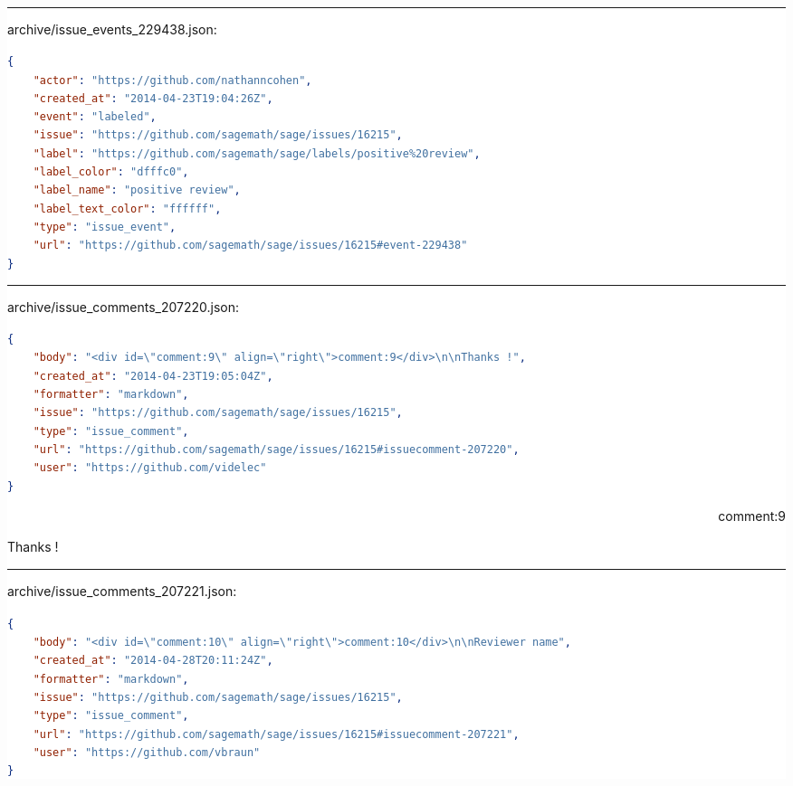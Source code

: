 

---

archive/issue_events_229438.json:
```json
{
    "actor": "https://github.com/nathanncohen",
    "created_at": "2014-04-23T19:04:26Z",
    "event": "labeled",
    "issue": "https://github.com/sagemath/sage/issues/16215",
    "label": "https://github.com/sagemath/sage/labels/positive%20review",
    "label_color": "dfffc0",
    "label_name": "positive review",
    "label_text_color": "ffffff",
    "type": "issue_event",
    "url": "https://github.com/sagemath/sage/issues/16215#event-229438"
}
```



---

archive/issue_comments_207220.json:
```json
{
    "body": "<div id=\"comment:9\" align=\"right\">comment:9</div>\n\nThanks !",
    "created_at": "2014-04-23T19:05:04Z",
    "formatter": "markdown",
    "issue": "https://github.com/sagemath/sage/issues/16215",
    "type": "issue_comment",
    "url": "https://github.com/sagemath/sage/issues/16215#issuecomment-207220",
    "user": "https://github.com/videlec"
}
```

<div id="comment:9" align="right">comment:9</div>

Thanks !



---

archive/issue_comments_207221.json:
```json
{
    "body": "<div id=\"comment:10\" align=\"right\">comment:10</div>\n\nReviewer name",
    "created_at": "2014-04-28T20:11:24Z",
    "formatter": "markdown",
    "issue": "https://github.com/sagemath/sage/issues/16215",
    "type": "issue_comment",
    "url": "https://github.com/sagemath/sage/issues/16215#issuecomment-207221",
    "user": "https://github.com/vbraun"
}
```
